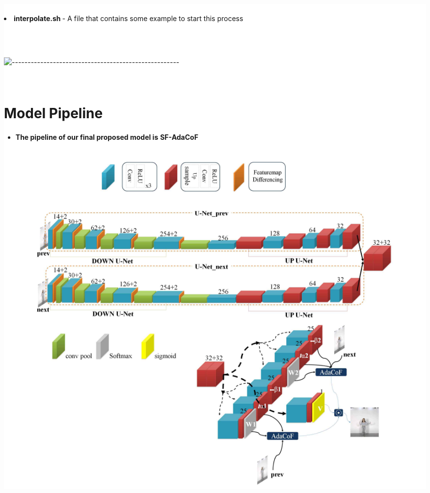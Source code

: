 <br/>
  <li><b> interpolate.sh </b> - A file that contains some example to start this process </li>


<br/><br/>





![-----------------------------------------------------](https://raw.githubusercontent.com/andreasbm/readme/master/assets/lines/rainbow.png)

<br/>


# Model Pipeline
-   **The pipeline of our final proposed model is** **SF-AdaCoF**<br/><br/>
![stronghold logo](img/model.png)
